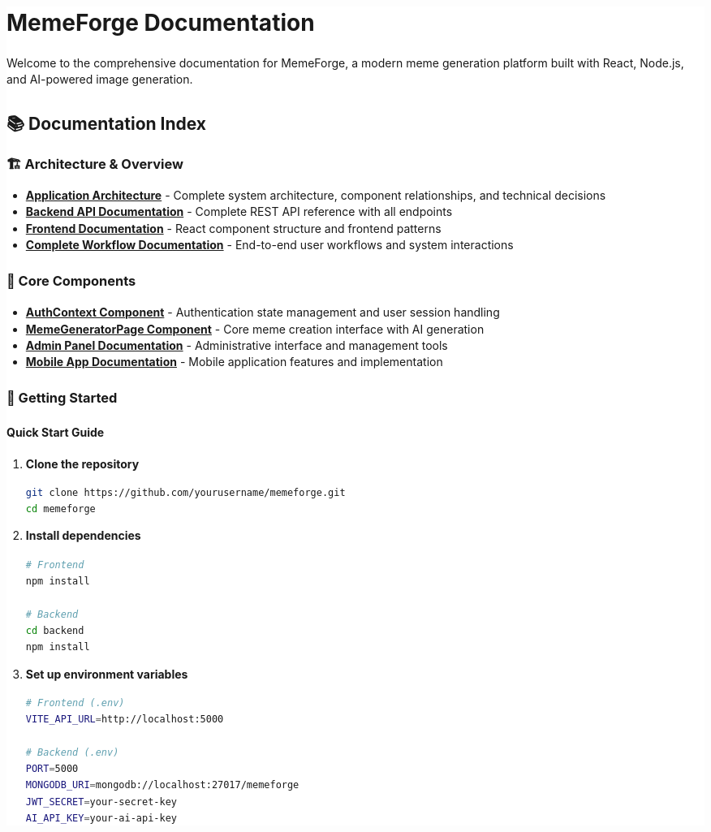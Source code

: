 # MemeForge Documentation

Welcome to the comprehensive documentation for MemeForge, a modern meme generation platform built with React, Node.js, and AI-powered image generation.

## 📚 Documentation Index

### 🏗️ Architecture & Overview
- **[Application Architecture](./application-architecture.md)** - Complete system architecture, component relationships, and technical decisions
- **[Backend API Documentation](./api/backend-api-documentation.md)** - Complete REST API reference with all endpoints
- **[Frontend Documentation](./frontend-documentation.md)** - React component structure and frontend patterns
- **[Complete Workflow Documentation](./complete-workflow-documentation.md)** - End-to-end user workflows and system interactions

### 🔧 Core Components
- **[AuthContext Component](./components/auth-context.md)** - Authentication state management and user session handling
- **[MemeGeneratorPage Component](./components/meme-generator.md)** - Core meme creation interface with AI generation
- **[Admin Panel Documentation](./admin-panel-documentation.md)** - Administrative interface and management tools
- **[Mobile App Documentation](./mobile-app-documentation.md)** - Mobile application features and implementation

### 🚀 Getting Started

#### Quick Start Guide
1. **Clone the repository**
   ```bash
   git clone https://github.com/yourusername/memeforge.git
   cd memeforge
   ```

2. **Install dependencies**
   ```bash
   # Frontend
   npm install
   
   # Backend
   cd backend
   npm install
   ```

3. **Set up environment variables**
   ```bash
   # Frontend (.env)
   VITE_API_URL=http://localhost:5000
   
   # Backend (.env)
   PORT=5000
   MONGODB_URI=mongodb://localhost:27017/memeforge
   JWT_SECRET=your-secret-key
   AI_API_KEY=your-ai-api-key
   ```
